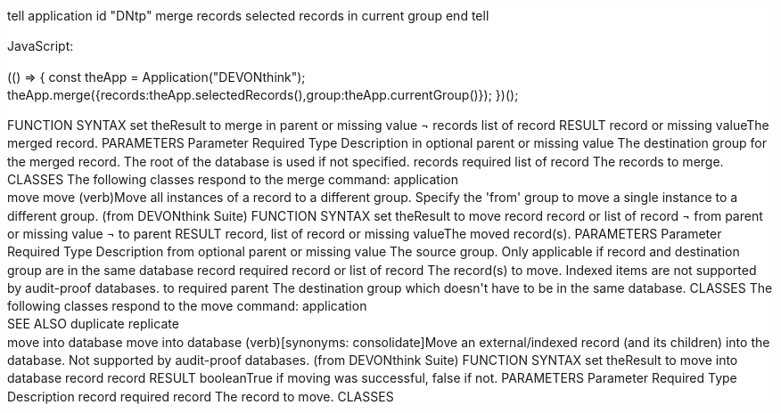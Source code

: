 tell application id "DNtp"
	merge records selected records in current group
end tell
			
JavaScript:

(() => {
	const theApp = Application("DEVONthink");
	theApp.merge({records:theApp.selectedRecords(),group:theApp.currentGroup()});
})();
			
FUNCTION SYNTAX
set theResult to merge in parent or missing value ¬
     records list of record
RESULT
record or missing valueThe merged record.
PARAMETERS
Parameter
Required
Type
Description
in	optional	parent or missing value	The destination group for the merged record. The root of the database is used if not specified.
records	required	list of record	The records to merge.
CLASSES
The following classes respond to the merge command:
application				
move
move (verb)Move all instances of a record to a different group. Specify the 'from' group to move a single instance to a different group. (from DEVONthink Suite)
FUNCTION SYNTAX
set theResult to move record record or list of record ¬
     from parent or missing value ¬
     to parent
RESULT
record, list of record or missing valueThe moved record(s).
PARAMETERS
Parameter
Required
Type
Description
from	optional	parent or missing value	The source group. Only applicable if record and destination group are in the same database
record	required	record or list of record	The record(s) to move. Indexed items are not supported by audit-proof databases.
to	required	parent	The destination group which doesn't have to be in the same database.
CLASSES
The following classes respond to the move command:
application				
SEE ALSO
duplicate	replicate			
move into database
move into database (verb)[synonyms: consolidate]Move an external/indexed record (and its children) into the database. Not supported by audit-proof databases. (from DEVONthink Suite)
FUNCTION SYNTAX
set theResult to move into database record record
RESULT
booleanTrue if moving was successful, false if not.
PARAMETERS
Parameter
Required
Type
Description
record	required	record	The record to move.
CLASSES